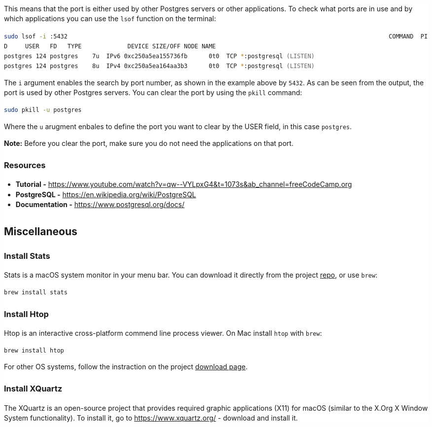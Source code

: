 This means that the port is either used by other Postgres servers or other applications. To check what ports are in use and by which applications you can use the `lsof` function on the terminal:

``` zsh
sudo lsof -i :5432                                                                                           COMMAND  PID     USER   FD   TYPE             DEVICE SIZE/OFF NODE NAME
postgres 124 postgres    7u  IPv6 0xc250a5ea155736fb      0t0  TCP *:postgresql (LISTEN)
postgres 124 postgres    8u  IPv4 0xc250a5ea164aa3b3      0t0  TCP *:postgresql (LISTEN)
```

The `i` argument enables the search by port number, as shown in the example above by `5432`. As can be seen from the output, the port is used by other Postgres servers. You can clear the port by using the `pkill` command:

``` zsh
sudo pkill -u postgres
```

Where the `u` arugment enbales to define the port you want to clear by the USER field, in this case `postgres`.

**Note:** Before you clear the port, make sure you do not need the applications on that port. 

### Resources
* **Tutorial -** https://www.youtube.com/watch?v=qw--VYLpxG4&t=1073s&ab_channel=freeCodeCamp.org
* **PostgreSQL -** https://en.wikipedia.org/wiki/PostgreSQL
* **Documentation -** https://www.postgresql.org/docs/

## Miscellaneous

### Install Stats

Stats is a macOS system monitor in your menu bar. You can download it directly from the project [repo](https://github.com/exelban/stats), or use `brew`:

```shell
brew install stats
```

### Install Htop

Htop is an interactive cross-platform commend line process viewer. On Mac install `htop` with `brew`:

```shell
brew install htop
```

For other OS systems, follow the instraction on the project [download page](https://htop.dev/downloads.html).


### Install XQuartz

The XQuartz is an open-source project that provides required graphic applications (X11) for macOS (similar to the X.Org X Window System functionality). To install it, go to https://www.xquartz.org/ - download and install it.
